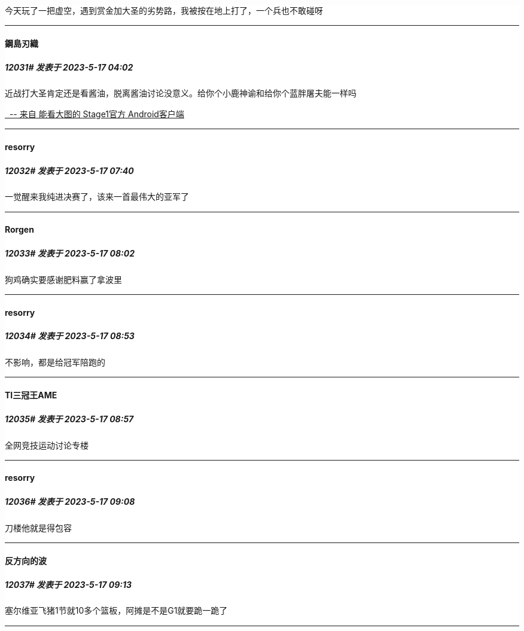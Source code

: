 今天玩了一把虚空，遇到赏金加大圣的劣势路，我被按在地上打了，一个兵也不敢碰呀


*****

####  鋼島刃織  
##### 12031#       发表于 2023-5-17 04:02

近战打大圣肯定还是看酱油，脱离酱油讨论没意义。给你个小鹿神谕和给你个蓝胖屠夫能一样吗

[  -- 来自 能看大图的 Stage1官方 Android客户端](https://www.coolapk.com/apk/140634)

*****

####  resorry  
##### 12032#       发表于 2023-5-17 07:40

一觉醒来我纯进决赛了，该来一首最伟大的亚军了

*****

####  Rorgen  
##### 12033#       发表于 2023-5-17 08:02

狗鸡确实要感谢肥料赢了拿波里

*****

####  resorry  
##### 12034#       发表于 2023-5-17 08:53

不影响，都是给冠军陪跑的

*****

####  TI三冠王AME  
##### 12035#       发表于 2023-5-17 08:57

全网竞技运动讨论专楼

*****

####  resorry  
##### 12036#       发表于 2023-5-17 09:08

刀楼他就是得包容

*****

####  反方向的波  
##### 12037#       发表于 2023-5-17 09:13

塞尔维亚飞猪1节就10多个篮板，阿摊是不是G1就要跪一跪了

*****
